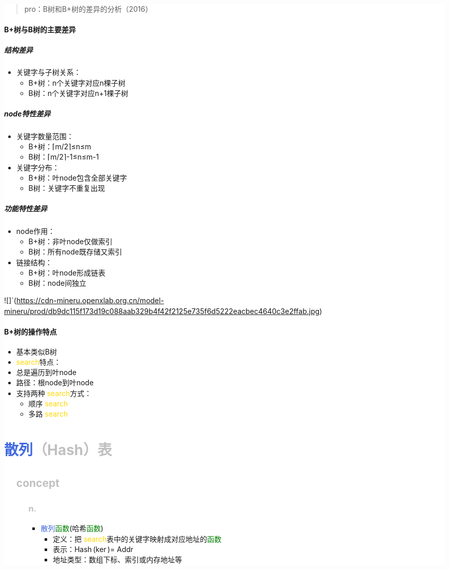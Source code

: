 > pro：B树和B+树的差异的分析（2016）  

#### B+树与B树的主要差异
##### 结构差异
- 关键字与子树关系：
  - B+树：n个关键字对应n棵子树
  - B树：n个关键字对应n+1棵子树

##### node特性差异
- 关键字数量范围：
  - B+树：⌈m/2⌉≤n≤m
  - B树：⌈m/2⌉-1≤n≤m-1
- 关键字分布：
  - B+树：叶node包含全部关键字
  - B树：关键字不重复出现

##### 功能特性差异
- node作用：
  - B+树：非叶node仅做索引
  - B树：所有node既存储又索引
- 链接结构：
  - B+树：叶node形成链表
  - B树：node间独立

![]`(https://cdn-mineru.openxlab.org.cn/model-mineru/prod/db9dc115f173d19c088aab329b4f42f2125e735f6d5222eacbec4640c3e2ffab.jpg)  

#### B+树的操作特点
- 基本类似B树
-  <span style="color: Gold;">search</span>特点：
  - 总是遍历到叶node
  - 路径：根node到叶node
  - 支持两种 <span style="color: Gold;">search</span>方式：
    - 顺序 <span style="color: Gold;">search</span>
    - 多路 <span style="color: Gold;">search</span>
 
</ul>

#  <span style="color: silver;"><span style="color: RoyalBlue;">散列</span>（Hash）表  
<ul>

##  <span style="color: silver;">concept
<ul>

###  <span style="color: silver;">n.
- <span style="color: RoyalBlue;">散列</span><span style="color: green;">函数</span>(哈希<span style="color: green;">函数</span>)
  - 定义：把 <span style="color: Gold;">search</span>表中的关键字映射成对应地址的<span style="color: green;">函数</span>
  - 表示：$\operatorname{Hash}(\ker)=$ Addr
  - 地址类型：数组下标、索引或内存地址等
